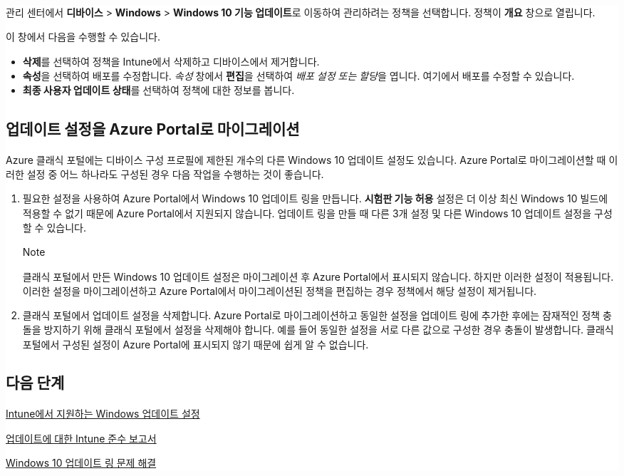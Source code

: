 관리 센터에서 **디바이스** > **Windows** > **Windows 10 기능 업데이트**로 이동하여 관리하려는 정책을 선택합니다. 정책이 **개요** 창으로 열립니다.

이 창에서 다음을 수행할 수 있습니다.

- **삭제**를 선택하여 정책을 Intune에서 삭제하고 디바이스에서 제거합니다.
- **속성**을 선택하여 배포를 수정합니다.  *속성* 창에서 **편집**을 선택하여 *배포 설정 또는 할당*을 엽니다. 여기에서 배포를 수정할 수 있습니다.
- **최종 사용자 업데이트 상태**를 선택하여 정책에 대한 정보를 봅니다.

## <a name="migrate-update-settings-to-the-azure-portal"></a>업데이트 설정을 Azure Portal로 마이그레이션

Azure 클래식 포털에는 디바이스 구성 프로필에 제한된 개수의 다른 Windows 10 업데이트 설정도 있습니다. Azure Portal로 마이그레이션할 때 이러한 설정 중 어느 하나라도 구성된 경우 다음 작업을 수행하는 것이 좋습니다.

1. 필요한 설정을 사용하여 Azure Portal에서 Windows 10 업데이트 링을 만듭니다. **시험판 기능 허용** 설정은 더 이상 최신 Windows 10 빌드에 적용할 수 없기 때문에 Azure Portal에서 지원되지 않습니다. 업데이트 링을 만들 때 다른 3개 설정 및 다른 Windows 10 업데이트 설정을 구성할 수 있습니다.

   > [!NOTE]
   > 클래식 포털에서 만든 Windows 10 업데이트 설정은 마이그레이션 후 Azure Portal에서 표시되지 않습니다. 하지만 이러한 설정이 적용됩니다. 이러한 설정을 마이그레이션하고 Azure Portal에서 마이그레이션된 정책을 편집하는 경우 정책에서 해당 설정이 제거됩니다.

2. 클래식 포털에서 업데이트 설정을 삭제합니다. Azure Portal로 마이그레이션하고 동일한 설정을 업데이트 링에 추가한 후에는 잠재적인 정책 충돌을 방지하기 위해 클래식 포털에서 설정을 삭제해야 합니다. 예를 들어 동일한 설정을 서로 다른 값으로 구성한 경우 충돌이 발생합니다. 클래식 포털에서 구성된 설정이 Azure Portal에 표시되지 않기 때문에 쉽게 알 수 없습니다.

## <a name="next-steps"></a>다음 단계

[Intune에서 지원하는 Windows 업데이트 설정](../windows-update-settings.md)

[업데이트에 대한 Intune 준수 보고서](../windows-update-compliance-reports.md)

[Windows 10 업데이트 링 문제 해결](https://techcommunity.microsoft.com/t5/Intune-Customer-Success/Support-Tip-Troubleshooting-Windows-10-Update-Ring-Policies/ba-p/714046)

